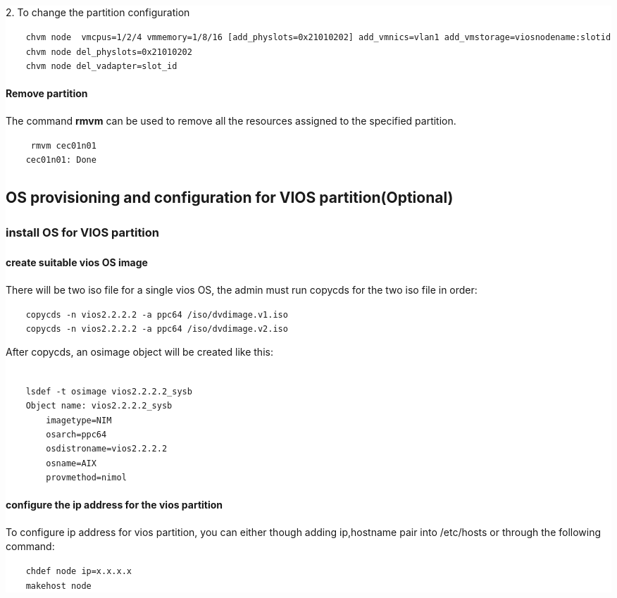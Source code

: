 2\. To change the partition configuration 

~~~~     
    chvm node  vmcpus=1/2/4 vmmemory=1/8/16 [add_physlots=0x21010202] add_vmnics=vlan1 add_vmstorage=viosnodename:slotid
    chvm node del_physlots=0x21010202
    chvm node del_vadapter=slot_id
~~~~ 

#### Remove partition

The command **rmvm** can be used to remove all the resources assigned to the specified partition. 
 
~~~~    
     rmvm cec01n01
    cec01n01: Done
~~~~ 

## OS provisioning and configuration for VIOS partition(Optional)

### install OS for VIOS partition

#### create suitable vios OS image

There will be two iso file for a single vios OS, the admin must run copycds for the two iso file in order: 
 
~~~~    
    copycds -n vios2.2.2.2 -a ppc64 /iso/dvdimage.v1.iso
    copycds -n vios2.2.2.2 -a ppc64 /iso/dvdimage.v2.iso
~~~~     

After copycds, an osimage object will be created like this: 

~~~~ 
    
    lsdef -t osimage vios2.2.2.2_sysb
    Object name: vios2.2.2.2_sysb
        imagetype=NIM
        osarch=ppc64
        osdistroname=vios2.2.2.2
        osname=AIX
        provmethod=nimol

~~~~ 

#### configure the ip address for the vios partition

To configure ip address for vios partition, you can either though adding ip,hostname pair into /etc/hosts or through the following command: 

~~~~     
    chdef node ip=x.x.x.x
    makehost node
~~~~     
